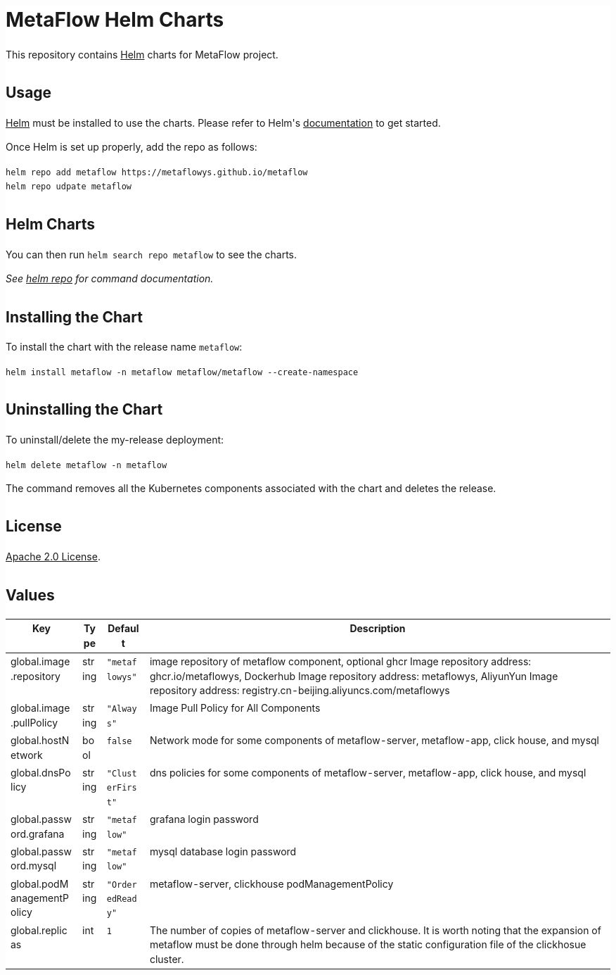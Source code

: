 # MetaFlow Helm Charts


This repository contains [Helm](https://helm.sh/) charts for MetaFlow project.

## Usage

[Helm](https://helm.sh) must be installed to use the charts.
Please refer to Helm's [documentation](https://helm.sh/docs/) to get started.

Once Helm is set up properly, add the repo as follows:

```console
helm repo add metaflow https://metaflowys.github.io/metaflow
helm repo udpate metaflow
```

## Helm Charts

You can then run `helm search repo metaflow` to see the charts.

_See [helm repo](https://helm.sh/docs/helm/helm_repo/) for command documentation._

## Installing the Chart

To install the chart with the release name `metaflow`:

```console
helm install metaflow -n metaflow metaflow/metaflow --create-namespace
```

## Uninstalling the Chart

To uninstall/delete the my-release deployment:

```console
helm delete metaflow -n metaflow
```

The command removes all the Kubernetes components associated with the chart and deletes the release.


## License

[Apache 2.0 License](./LICENSE).



## Values

| Key | Type | Default | Description |
|-----|------|---------|-------------|
| global.image.repository | string | `"metaflowys"` |image repository of metaflow component, optional ghcr Image repository address: ghcr.io/metaflowys, Dockerhub Image repository address: metaflowys, AliyunYun Image repository address: registry.cn-beijing.aliyuncs.com/metaflowys |
| global.image.pullPolicy | string | `"Always"` | Image Pull Policy for All Components |
| global.hostNetwork | bool | `false` | Network mode for some components of metaflow-server, metaflow-app, click house, and mysql |
| global.dnsPolicy | string | `"ClusterFirst"` | dns policies for some components of metaflow-server, metaflow-app, click house, and mysql |
| global.password.grafana | string | `"metaflow"` | grafana login password |
| global.password.mysql | string | `"metaflow"` | mysql database login password |
| global.podManagementPolicy | string | `"OrderedReady"` | metaflow-server, clickhouse podManagementPolicy |
| global.replicas | int | `1` | The number of copies of metaflow-server and clickhouse. It is worth noting that the expansion of metaflow must be done through helm because of the static configuration file of the clickhosue cluster. |